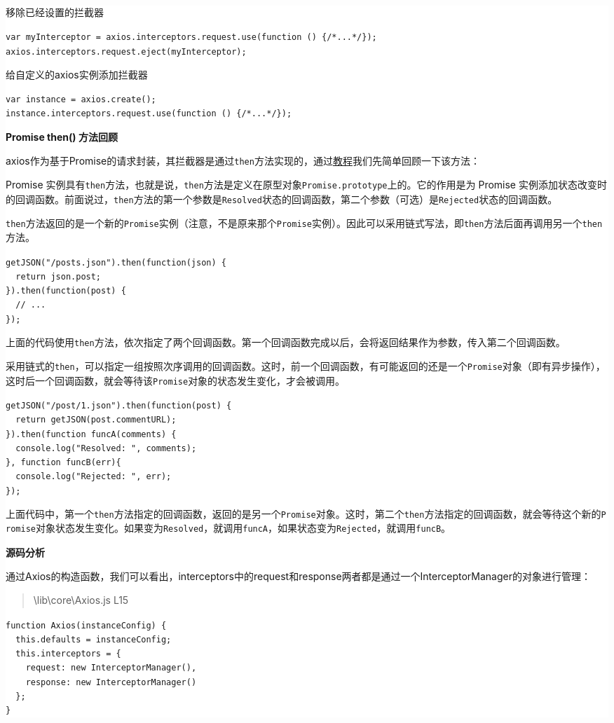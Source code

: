 移除已经设置的拦截器

```
var myInterceptor = axios.interceptors.request.use(function () {/*...*/});
axios.interceptors.request.eject(myInterceptor);
```

给自定义的axios实例添加拦截器

```
var instance = axios.create();
instance.interceptors.request.use(function () {/*...*/});
```

**Promise then() 方法回顾**

axios作为基于Promise的请求封装，其拦截器是通过`then`方法实现的，通过[教程](http://es6.ruanyifeng.com/#docs/promise#Promise-prototype-then)我们先简单回顾一下该方法：

Promise 实例具有`then`方法，也就是说，`then`方法是定义在原型对象`Promise.prototype`上的。它的作用是为 Promise 实例添加状态改变时的回调函数。前面说过，`then`方法的第一个参数是`Resolved`状态的回调函数，第二个参数（可选）是`Rejected`状态的回调函数。

`then`方法返回的是一个新的`Promise`实例（注意，不是原来那个`Promise`实例）。因此可以采用链式写法，即`then`方法后面再调用另一个`then`方法。

```
getJSON("/posts.json").then(function(json) {
  return json.post;
}).then(function(post) {
  // ...
});

```

上面的代码使用`then`方法，依次指定了两个回调函数。第一个回调函数完成以后，会将返回结果作为参数，传入第二个回调函数。

采用链式的`then`，可以指定一组按照次序调用的回调函数。这时，前一个回调函数，有可能返回的还是一个`Promise`对象（即有异步操作），这时后一个回调函数，就会等待该`Promise`对象的状态发生变化，才会被调用。

```
getJSON("/post/1.json").then(function(post) {
  return getJSON(post.commentURL);
}).then(function funcA(comments) {
  console.log("Resolved: ", comments);
}, function funcB(err){
  console.log("Rejected: ", err);
});

```

上面代码中，第一个`then`方法指定的回调函数，返回的是另一个`Promise`对象。这时，第二个`then`方法指定的回调函数，就会等待这个新的`Promise`对象状态发生变化。如果变为`Resolved`，就调用`funcA`，如果状态变为`Rejected`，就调用`funcB`。

**源码分析**

通过Axios的构造函数，我们可以看出，interceptors中的request和response两者都是通过一个InterceptorManager的对象进行管理：

> \lib\core\Axios.js    L15

```
function Axios(instanceConfig) {
  this.defaults = instanceConfig;
  this.interceptors = {
    request: new InterceptorManager(),
    response: new InterceptorManager()
  };
}
```
